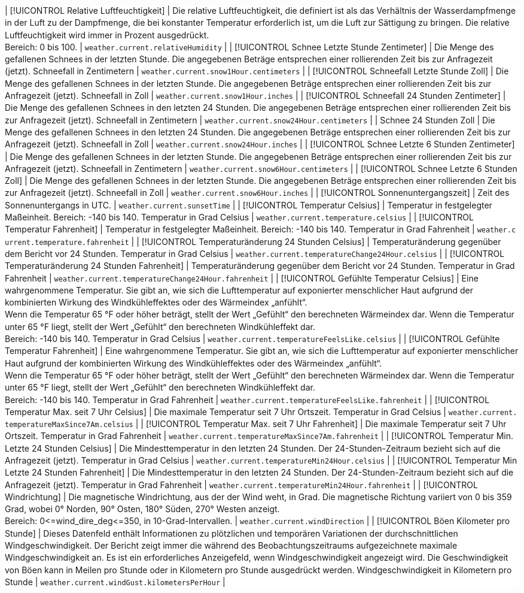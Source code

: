 | [!UICONTROL Relative Luftfeuchtigkeit] | Die relative Luftfeuchtigkeit, die definiert ist als das Verhältnis der Wasserdampfmenge in der Luft zu der Dampfmenge, die bei konstanter Temperatur erforderlich ist, um die Luft zur Sättigung zu bringen. Die relative Luftfeuchtigkeit wird immer in Prozent ausgedrückt.<br>Bereich: 0 bis 100. | `weather.current.relativeHumidity` |
| [!UICONTROL Schnee Letzte Stunde Zentimeter] | Die Menge des gefallenen Schnees in der letzten Stunde. Die angegebenen Beträge entsprechen einer rollierenden Zeit bis zur Anfragezeit (jetzt). Schneefall in Zentimetern | `weather.current.snow1Hour.centimeters` |
| [!UICONTROL Schneefall Letzte Stunde Zoll] | Die Menge des gefallenen Schnees in der letzten Stunde. Die angegebenen Beträge entsprechen einer rollierenden Zeit bis zur Anfragezeit (jetzt). Schneefall in Zoll | `weather.current.snow1Hour.inches` |
| [!UICONTROL Schneefall 24 Stunden Zentimeter] | Die Menge des gefallenen Schnees in den letzten 24 Stunden. Die angegebenen Beträge entsprechen einer rollierenden Zeit bis zur Anfragezeit (jetzt). Schneefall in Zentimetern | `weather.current.snow24Hour.centimeters` |
| Schnee 24 Stunden Zoll | Die Menge des gefallenen Schnees in den letzten 24 Stunden. Die angegebenen Beträge entsprechen einer rollierenden Zeit bis zur Anfragezeit (jetzt). Schneefall in Zoll | `weather.current.snow24Hour.inches` |
| [!UICONTROL Schnee Letzte 6 Stunden Zentimeter] | Die Menge des gefallenen Schnees in der letzten Stunde. Die angegebenen Beträge entsprechen einer rollierenden Zeit bis zur Anfragezeit (jetzt). Schneefall in Zentimetern | `weather.current.snow6Hour.centimeters` |
| [!UICONTROL Schnee Letzte 6 Stunden Zoll] | Die Menge des gefallenen Schnees in der letzten Stunde. Die angegebenen Beträge entsprechen einer rollierenden Zeit bis zur Anfragezeit (jetzt). Schneefall in Zoll | `weather.current.snow6Hour.inches` |
| [!UICONTROL Sonnenuntergangszeit] | Zeit des Sonnenuntergangs in UTC. | `weather.current.sunsetTime` |
| [!UICONTROL Temperatur Celsius] | Temperatur in festgelegter Maßeinheit. Bereich: -140 bis 140. Temperatur in Grad Celsius | `weather.current.temperature.celsius` |
| [!UICONTROL Temperatur Fahrenheit] | Temperatur in festgelegter Maßeinheit. Bereich: -140 bis 140. Temperatur in Grad Fahrenheit | `weather.current.temperature.fahrenheit` |
| [!UICONTROL Temperaturänderung 24 Stunden Celsius] | Temperaturänderung gegenüber dem Bericht vor 24 Stunden. Temperatur in Grad Celsius | `weather.current.temperatureChange24Hour.celsius` |
| [!UICONTROL Temperaturänderung 24 Stunden Fahrenheit] | Temperaturänderung gegenüber dem Bericht vor 24 Stunden. Temperatur in Grad Fahrenheit | `weather.current.temperatureChange24Hour.fahrenheit` |
| [!UICONTROL Gefühlte Temperatur Celsius] | Eine wahrgenommene Temperatur. Sie gibt an, wie sich die Lufttemperatur auf exponierter menschlicher Haut aufgrund der kombinierten Wirkung des Windkühleffektes oder des Wärmeindex „anfühlt“.<br>Wenn die Temperatur 65 °F oder höher beträgt, stellt der Wert „Gefühlt“ den berechneten Wärmeindex dar. Wenn die Temperatur unter 65 °F liegt, stellt der Wert „Gefühlt“ den berechneten Windkühleffekt dar. <br>Bereich: -140 bis 140. Temperatur in Grad Celsius | `weather.current.temperatureFeelsLike.celsius` |
| [!UICONTROL Gefühlte Temperatur Fahrenheit] | Eine wahrgenommene Temperatur. Sie gibt an, wie sich die Lufttemperatur auf exponierter menschlicher Haut aufgrund der kombinierten Wirkung des Windkühleffektes oder des Wärmeindex „anfühlt“.<br>Wenn die Temperatur 65 °F oder höher beträgt, stellt der Wert „Gefühlt“ den berechneten Wärmeindex dar. Wenn die Temperatur unter 65 °F liegt, stellt der Wert „Gefühlt“ den berechneten Windkühleffekt dar. <br>Bereich: -140 bis 140. Temperatur in Grad Fahrenheit | `weather.current.temperatureFeelsLike.fahrenheit` |
| [!UICONTROL Temperatur Max. seit 7 Uhr Celsius] | Die maximale Temperatur seit 7 Uhr Ortszeit. Temperatur in Grad Celsius | `weather.current.temperatureMaxSince7Am.celsius` |
| [!UICONTROL Temperatur Max. seit 7 Uhr Fahrenheit] | Die maximale Temperatur seit 7 Uhr Ortszeit. Temperatur in Grad Fahrenheit | `weather.current.temperatureMaxSince7Am.fahrenheit` |
| [!UICONTROL Temperatur Min. Letzte 24 Stunden Celsius] | Die Mindesttemperatur in den letzten 24 Stunden. Der 24-Stunden-Zeitraum bezieht sich auf die Anfragezeit (jetzt). Temperatur in Grad Celsius | `weather.current.temperatureMin24Hour.celsius` |
| [!UICONTROL Temperatur Min Letzte 24 Stunden Fahrenheit] | Die Mindesttemperatur in den letzten 24 Stunden. Der 24-Stunden-Zeitraum bezieht sich auf die Anfragezeit (jetzt). Temperatur in Grad Fahrenheit | `weather.current.temperatureMin24Hour.fahrenheit` |
| [!UICONTROL Windrichtung] | Die magnetische Windrichtung, aus der der Wind weht, in Grad. Die magnetische Richtung variiert von 0 bis 359 Grad, wobei 0° Norden, 90° Osten, 180° Süden, 270° Westen anzeigt.<br>Bereich: 0&lt;=wind_dire_deg&lt;=350, in 10-Grad-Intervallen. | `weather.current.windDirection` |
| [!UICONTROL Böen Kilometer pro Stunde] | Dieses Datenfeld enthält Informationen zu plötzlichen und temporären Variationen der durchschnittlichen Windgeschwindigkeit. Der Bericht zeigt immer die während des Beobachtungszeitraums aufgezeichnete maximale Windgeschwindigkeit an. Es ist ein erforderliches Anzeigefeld, wenn Windgeschwindigkeit angezeigt wird. Die Geschwindigkeit von Böen kann in Meilen pro Stunde oder in Kilometern pro Stunde ausgedrückt werden. Windgeschwindigkeit in Kilometern pro Stunde | `weather.current.windGust.kilometersPerHour` |